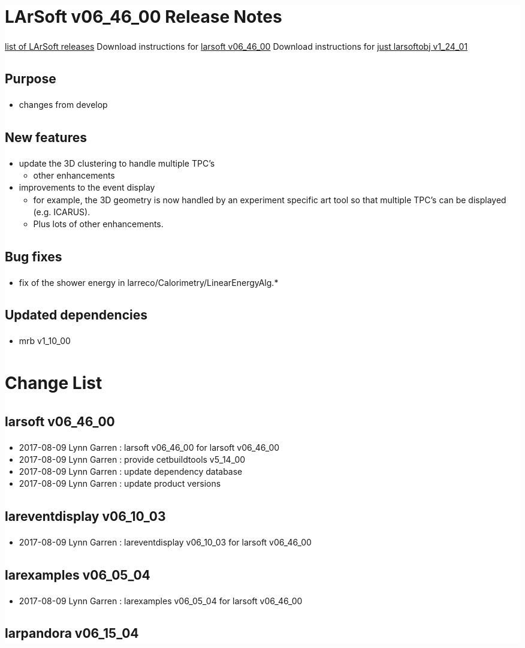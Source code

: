 LArSoft v06_46_00 Release Notes
======================================================================

[list of LArSoft releases](LArSoft_release_list)
Download instructions for [larsoft v06_46_00](http://scisoft.fnal.gov/scisoft/bundles/larsoft/v06_46_00/larsoft-v06_46_00.html)
Download instructions for [just larsoftobj v1_24_01](http://scisoft.fnal.gov/scisoft/bundles/larsoftobj/v1_24_01/larsoftobj-v1_24_01.html)

Purpose
--------------------

-   changes from develop

New features
------------------------------

-   update the 3D clustering to handle multiple TPC’s
    -   other enhancements
-   improvements to the event display
    -   for example, the 3D geometry is now handled by an experiment specific art tool so that multiple TPC’s can be displayed (e.g. ICARUS).
    -   Plus lots of other enhancements.

Bug fixes
------------------------

-   fix of the shower energy in larreco/Calorimetry/LinearEnergyAlg.\*

Updated dependencies
----------------------------------------------

-   mrb v1_10_00

Change List
============================

larsoft v06_46_00
------------------------------------------

-   2017-08-09 Lynn Garren : larsoft v06_46_00 for larsoft v06_46_00
-   2017-08-09 Lynn Garren : provide cetbuildtools v5_14_00
-   2017-08-09 Lynn Garren : update dependency database
-   2017-08-09 Lynn Garren : update product versions

lareventdisplay v06_10_03
----------------------------------------------------------

-   2017-08-09 Lynn Garren : lareventdisplay v06_10_03 for larsoft v06_46_00

larexamples v06_05_04
--------------------------------------------------

-   2017-08-09 Lynn Garren : larexamples v06_05_04 for larsoft v06_46_00

larpandora v06_15_04
------------------------------------------------
